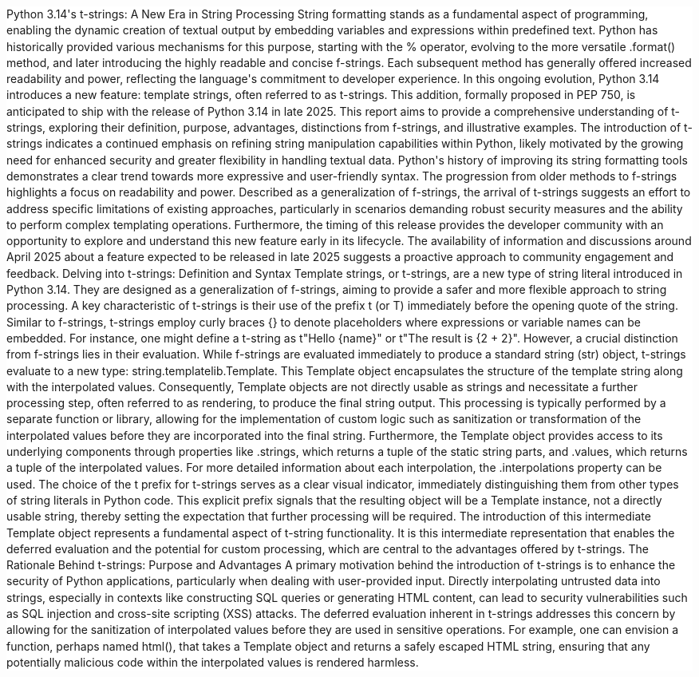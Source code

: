 Python 3.14's t-strings: A New Era in String Processing
String formatting stands as a fundamental aspect of programming, enabling the dynamic creation of textual output by embedding variables and expressions within predefined text. Python has historically provided various mechanisms for this purpose, starting with the % operator, evolving to the more versatile .format() method, and later introducing the highly readable and concise f-strings. Each subsequent method has generally offered increased readability and power, reflecting the language's commitment to developer experience. In this ongoing evolution, Python 3.14 introduces a new feature: template strings, often referred to as t-strings. This addition, formally proposed in PEP 750, is anticipated to ship with the release of Python 3.14 in late 2025. This report aims to provide a comprehensive understanding of t-strings, exploring their definition, purpose, advantages, distinctions from f-strings, and illustrative examples.
The introduction of t-strings indicates a continued emphasis on refining string manipulation capabilities within Python, likely motivated by the growing need for enhanced security and greater flexibility in handling textual data. Python's history of improving its string formatting tools demonstrates a clear trend towards more expressive and user-friendly syntax. The progression from older methods to f-strings highlights a focus on readability and power. Described as a generalization of f-strings, the arrival of t-strings suggests an effort to address specific limitations of existing approaches, particularly in scenarios demanding robust security measures and the ability to perform complex templating operations. Furthermore, the timing of this release provides the developer community with an opportunity to explore and understand this new feature early in its lifecycle. The availability of information and discussions around April 2025 about a feature expected to be released in late 2025 suggests a proactive approach to community engagement and feedback.
Delving into t-strings: Definition and Syntax
Template strings, or t-strings, are a new type of string literal introduced in Python 3.14. They are designed as a generalization of f-strings, aiming to provide a safer and more flexible approach to string processing. A key characteristic of t-strings is their use of the prefix t (or T) immediately before the opening quote of the string. Similar to f-strings, t-strings employ curly braces {} to denote placeholders where expressions or variable names can be embedded. For instance, one might define a t-string as t"Hello {name}" or t"The result is {2 + 2}".
However, a crucial distinction from f-strings lies in their evaluation. While f-strings are evaluated immediately to produce a standard string (str) object, t-strings evaluate to a new type: string.templatelib.Template. This Template object encapsulates the structure of the template string along with the interpolated values. Consequently, Template objects are not directly usable as strings and necessitate a further processing step, often referred to as rendering, to produce the final string output. This processing is typically performed by a separate function or library, allowing for the implementation of custom logic such as sanitization or transformation of the interpolated values before they are incorporated into the final string. Furthermore, the Template object provides access to its underlying components through properties like .strings, which returns a tuple of the static string parts, and .values, which returns a tuple of the interpolated values. For more detailed information about each interpolation, the .interpolations property can be used.
The choice of the t prefix for t-strings serves as a clear visual indicator, immediately distinguishing them from other types of string literals in Python code. This explicit prefix signals that the resulting object will be a Template instance, not a directly usable string, thereby setting the expectation that further processing will be required. The introduction of this intermediate Template object represents a fundamental aspect of t-string functionality. It is this intermediate representation that enables the deferred evaluation and the potential for custom processing, which are central to the advantages offered by t-strings.
The Rationale Behind t-strings: Purpose and Advantages
A primary motivation behind the introduction of t-strings is to enhance the security of Python applications, particularly when dealing with user-provided input. Directly interpolating untrusted data into strings, especially in contexts like constructing SQL queries or generating HTML content, can lead to security vulnerabilities such as SQL injection and cross-site scripting (XSS) attacks. The deferred evaluation inherent in t-strings addresses this concern by allowing for the sanitization of interpolated values before they are used in sensitive operations. For example, one can envision a function, perhaps named html(), that takes a Template object and returns a safely escaped HTML string, ensuring that any potentially malicious code within the interpolated values is rendered harmless.